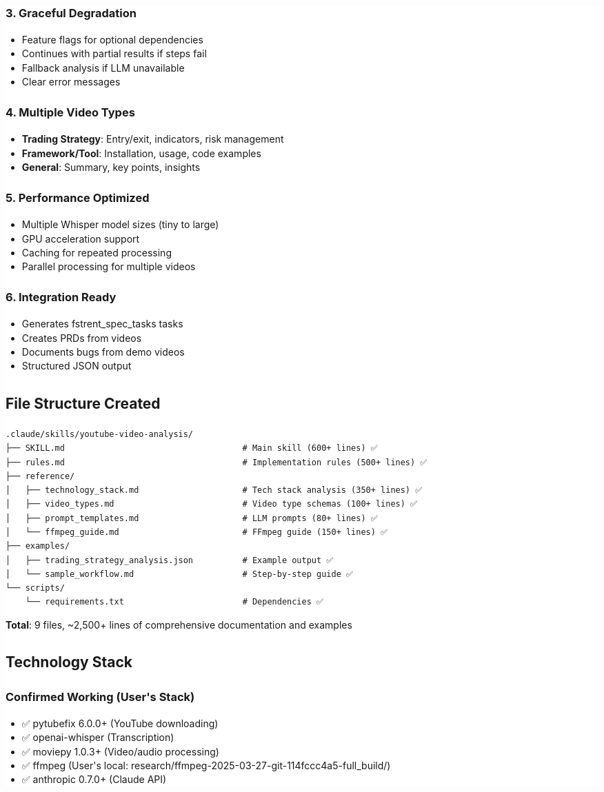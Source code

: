 ### 3. Graceful Degradation
- Feature flags for optional dependencies
- Continues with partial results if steps fail
- Fallback analysis if LLM unavailable
- Clear error messages

### 4. Multiple Video Types
- **Trading Strategy**: Entry/exit, indicators, risk management
- **Framework/Tool**: Installation, usage, code examples
- **General**: Summary, key points, insights

### 5. Performance Optimized
- Multiple Whisper model sizes (tiny to large)
- GPU acceleration support
- Caching for repeated processing
- Parallel processing for multiple videos

### 6. Integration Ready
- Generates fstrent_spec_tasks tasks
- Creates PRDs from videos
- Documents bugs from demo videos
- Structured JSON output

## File Structure Created

```
.claude/skills/youtube-video-analysis/
├── SKILL.md                                    # Main skill (600+ lines) ✅
├── rules.md                                    # Implementation rules (500+ lines) ✅
├── reference/
│   ├── technology_stack.md                     # Tech stack analysis (350+ lines) ✅
│   ├── video_types.md                          # Video type schemas (100+ lines) ✅
│   ├── prompt_templates.md                     # LLM prompts (80+ lines) ✅
│   └── ffmpeg_guide.md                         # FFmpeg guide (150+ lines) ✅
├── examples/
│   ├── trading_strategy_analysis.json          # Example output ✅
│   └── sample_workflow.md                      # Step-by-step guide ✅
└── scripts/
    └── requirements.txt                        # Dependencies ✅
```

**Total**: 9 files, ~2,500+ lines of comprehensive documentation and examples

## Technology Stack

### Confirmed Working (User's Stack)
- ✅ pytubefix 6.0.0+ (YouTube downloading)
- ✅ openai-whisper (Transcription)
- ✅ moviepy 1.0.3+ (Video/audio processing)
- ✅ ffmpeg (User's local: research/ffmpeg-2025-03-27-git-114fccc4a5-full_build/)
- ✅ anthropic 0.7.0+ (Claude API)
